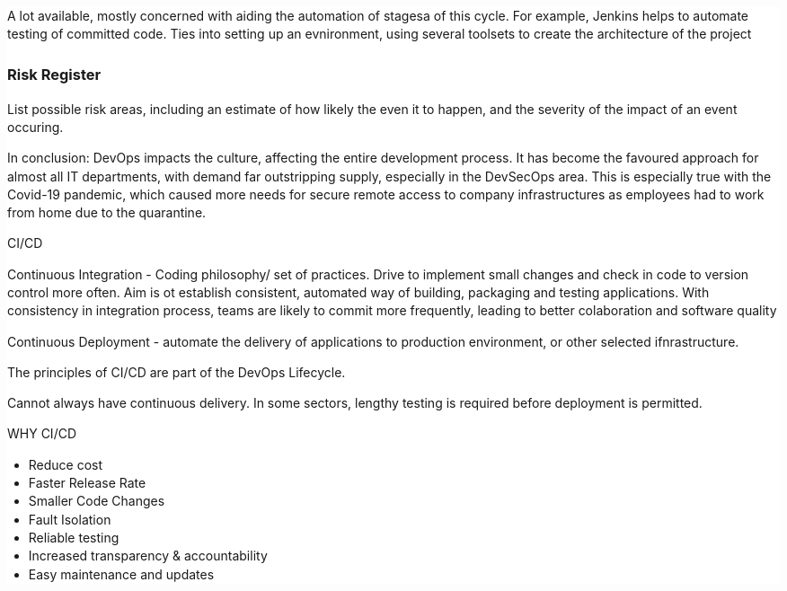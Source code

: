 A lot available, mostly concerned with aiding the automation of stagesa of this cycle. For example, Jenkins helps to automate testing of committed code. Ties into setting up an evnironment, using several toolsets to create the architecture of the project



### Risk Register

List possible risk areas, including an estimate of how likely the even it to happen, and the severity of the impact of an event occuring.

In conclusion:
DevOps impacts the culture, affecting the entire development process. It has become the favoured approach for almost all IT departments, with demand far outstripping supply, especially in the DevSecOps area. This is especially true with the Covid-19 pandemic, which caused more needs for secure remote access to company infrastructures as employees had to work from home due to the quarantine.

CI/CD

Continuous Integration - Coding philosophy/ set of practices. Drive to implement small changes and check in code to version control more often. Aim is ot establish consistent, automated way of building, packaging and testing applications. With consistency in integration process, teams are likely to commit more frequently, leading to better colaboration and software quality

Continuous Deployment - automate the delivery of applications to production environment, or other selected ifnrastructure. 



The principles of CI/CD are part of the DevOps Lifecycle. 

Cannot always have continuous delivery. In some sectors, lengthy testing is required before deployment is permitted.

WHY CI/CD

 - Reduce cost
- Faster Release Rate
- Smaller Code Changes
- Fault Isolation
- Reliable testing
- Increased transparency & accountability
- Easy maintenance and updates